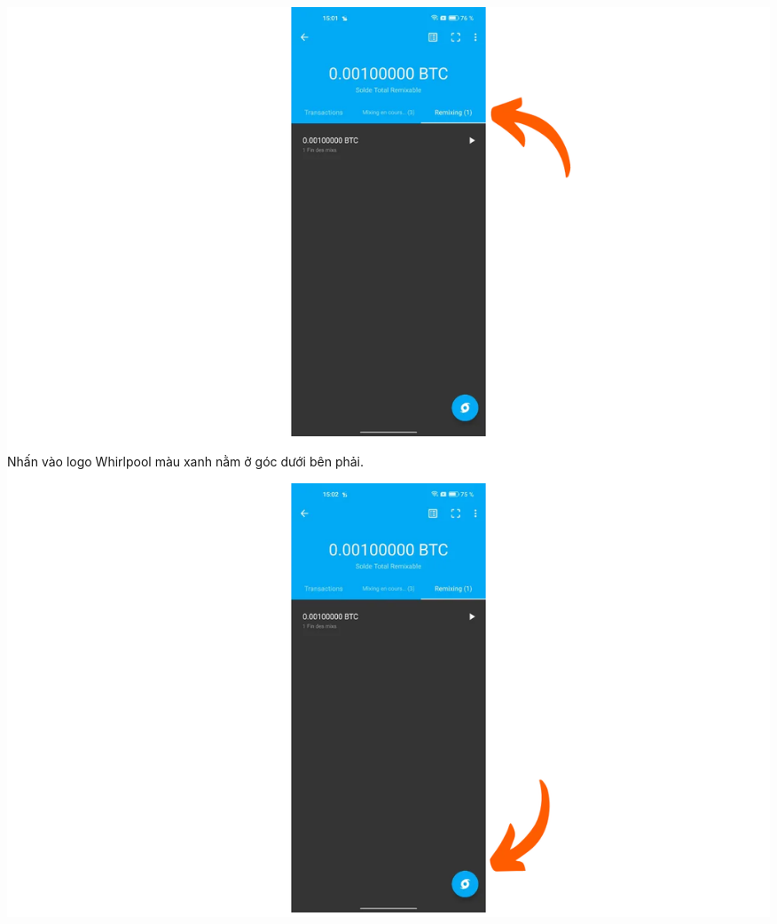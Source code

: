 ![samourai](assets/notext/37.webp)

Nhấn vào logo Whirlpool màu xanh nằm ở góc dưới bên phải.

![samourai](assets/notext/38.webp)
